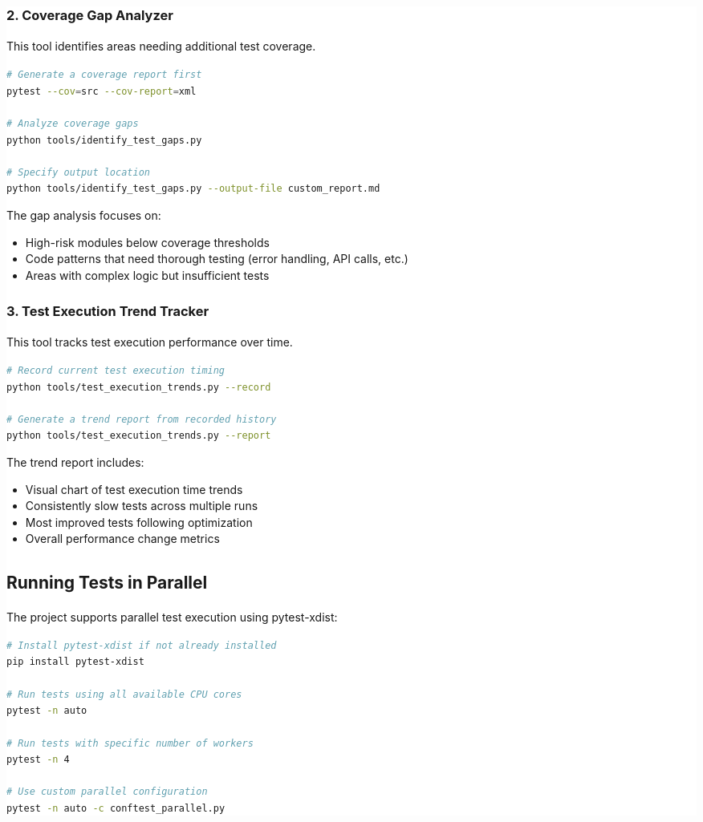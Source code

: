 ### 2. Coverage Gap Analyzer

This tool identifies areas needing additional test coverage.

```bash
# Generate a coverage report first
pytest --cov=src --cov-report=xml

# Analyze coverage gaps
python tools/identify_test_gaps.py

# Specify output location
python tools/identify_test_gaps.py --output-file custom_report.md
```

The gap analysis focuses on:
- High-risk modules below coverage thresholds
- Code patterns that need thorough testing (error handling, API calls, etc.)
- Areas with complex logic but insufficient tests

### 3. Test Execution Trend Tracker

This tool tracks test execution performance over time.

```bash
# Record current test execution timing
python tools/test_execution_trends.py --record

# Generate a trend report from recorded history
python tools/test_execution_trends.py --report
```

The trend report includes:
- Visual chart of test execution time trends
- Consistently slow tests across multiple runs
- Most improved tests following optimization
- Overall performance change metrics

## Running Tests in Parallel

The project supports parallel test execution using pytest-xdist:

```bash
# Install pytest-xdist if not already installed
pip install pytest-xdist

# Run tests using all available CPU cores
pytest -n auto

# Run tests with specific number of workers
pytest -n 4

# Use custom parallel configuration
pytest -n auto -c conftest_parallel.py
```
